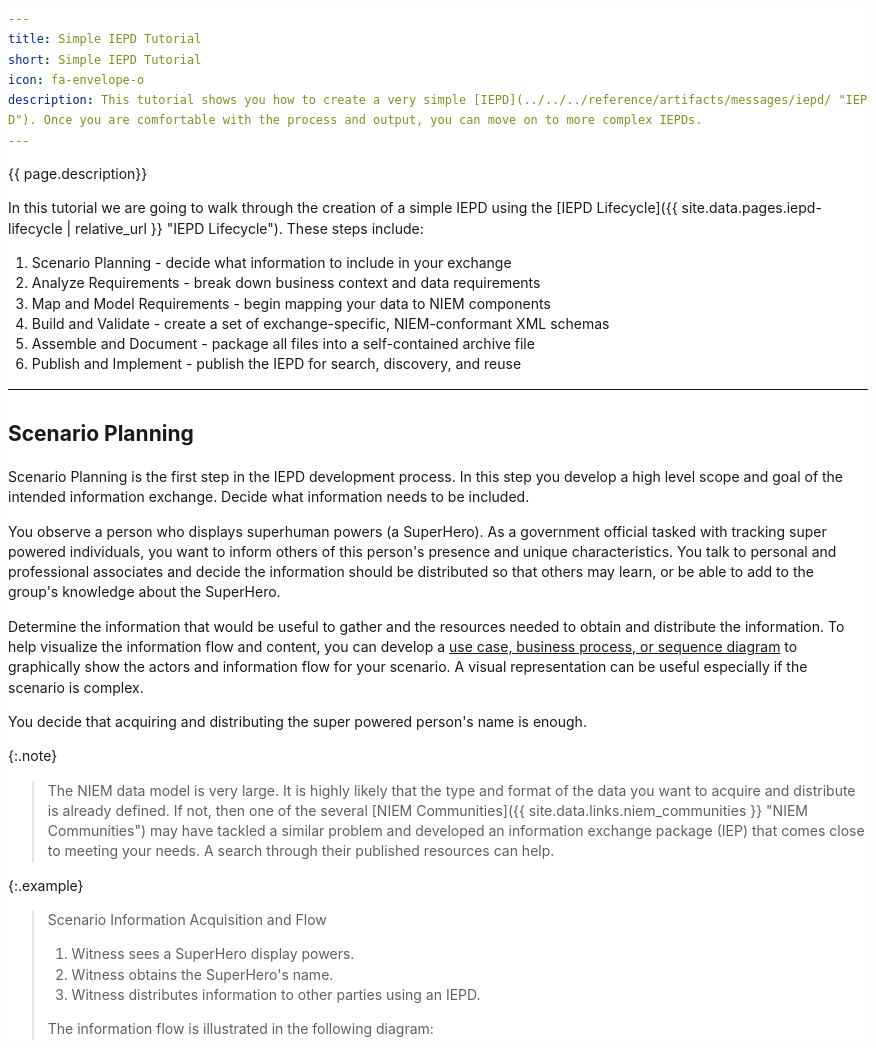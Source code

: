 ```yaml
---
title: Simple IEPD Tutorial
short: Simple IEPD Tutorial
icon: fa-envelope-o
description: This tutorial shows you how to create a very simple [IEPD](../../../reference/artifacts/messages/iepd/ "IEPD"). Once you are comfortable with the process and output, you can move on to more complex IEPDs.
---
```


{{ page.description}}

In this tutorial we are going to walk through the creation of a simple IEPD using the [IEPD Lifecycle]({{ site.data.pages.iepd-lifecycle | relative_url }} "IEPD Lifecycle"). These steps include:

1. Scenario Planning - decide what information to include in your exchange
2. Analyze Requirements - break down business context and data requirements
3. Map and Model Requirements - begin mapping your data to NIEM components
4. Build and Validate - create a set of exchange-specific, NIEM-conformant XML schemas
5. Assemble and Document - package all files into a self-contained archive file
6. Publish and Implement - publish the IEPD for search, discovery, and reuse

---

## Scenario Planning

Scenario Planning is the first step in the IEPD development process. In this step you develop a high level scope and goal of the intended information exchange. Decide what information needs to be included.

You observe a person who displays superhuman powers (a SuperHero). As a government official tasked with tracking super powered individuals, you want to inform others of this person's presence and unique characteristics. You talk to personal and professional associates and decide the information should be distributed so that others may learn, or be able to add to the group's knowledge about the SuperHero.

Determine the information that would be useful to gather and the resources needed to obtain and distribute the information. To help visualize the information flow and content, you can develop a [use case, business process, or sequence diagram](../scenario-planning/ "Use Case, Business Process, or Sequence") to graphically show the actors and information flow for your scenario. A visual representation can be useful especially if the scenario is complex.

You decide that acquiring and distributing the super powered person's name is enough.

{:.note}
>The NIEM data model is very large. It is highly likely that the type and format of the data you want to acquire and distribute is already defined. If not, then one of the several [NIEM Communities]({{ site.data.links.niem_communities }} "NIEM Communities") may have tackled a similar problem and developed an information exchange package (IEP) that comes close to meeting your needs. A search through their published resources can help.

{:.example}
>Scenario Information Acquisition and Flow
>
>1. Witness sees a SuperHero display powers.
>1. Witness obtains the SuperHero's name.
>1. Witness distributes information to other parties using an IEPD.
>
>The information flow is illustrated in the following diagram: